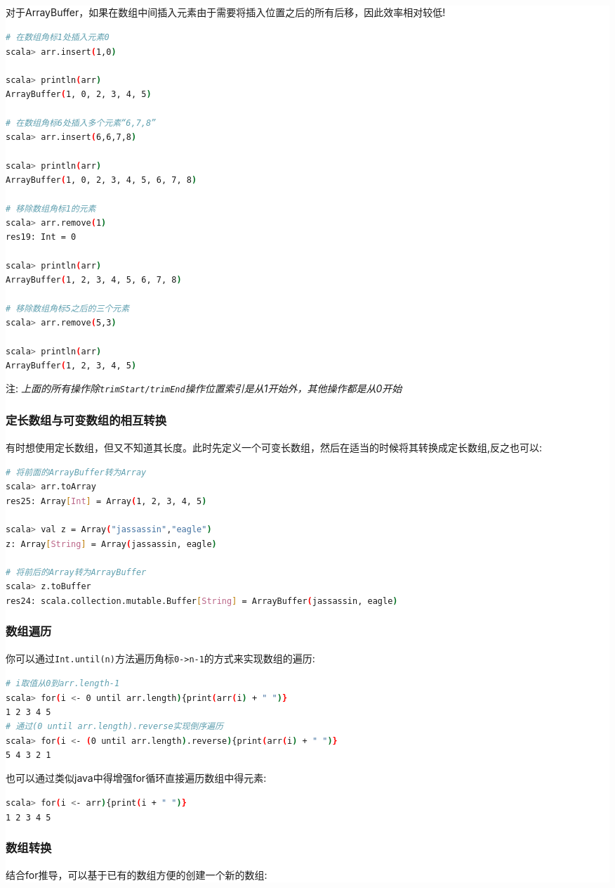 对于ArrayBuffer，如果在数组中间插入元素由于需要将插入位置之后的所有后移，因此效率相对较低!

```bash
# 在数组角标1处插入元素0
scala> arr.insert(1,0)

scala> println(arr)
ArrayBuffer(1, 0, 2, 3, 4, 5)

# 在数组角标6处插入多个元素“6,7,8”
scala> arr.insert(6,6,7,8)

scala> println(arr)
ArrayBuffer(1, 0, 2, 3, 4, 5, 6, 7, 8)      

# 移除数组角标1的元素
scala> arr.remove(1)
res19: Int = 0

scala> println(arr)
ArrayBuffer(1, 2, 3, 4, 5, 6, 7, 8)

# 移除数组角标5之后的三个元素
scala> arr.remove(5,3)

scala> println(arr)
ArrayBuffer(1, 2, 3, 4, 5)
```
注: *上面的所有操作除`trimStart/trimEnd`操作位置索引是从1开始外，其他操作都是从0开始*

### 定长数组与可变数组的相互转换 ###
有时想使用定长数组，但又不知道其长度。此时先定义一个可变长数组，然后在适当的时候将其转换成定长数组,反之也可以:

```bash
# 将前面的ArrayBuffer转为Array
scala> arr.toArray
res25: Array[Int] = Array(1, 2, 3, 4, 5)

scala> val z = Array("jassassin","eagle")
z: Array[String] = Array(jassassin, eagle)

# 将前后的Array转为ArrayBuffer
scala> z.toBuffer
res24: scala.collection.mutable.Buffer[String] = ArrayBuffer(jassassin, eagle)
```

### 数组遍历 ###
你可以通过`Int.until(n)`方法遍历角标`0->n-1`的方式来实现数组的遍历:

```bash
# i取值从0到arr.length-1
scala> for(i <- 0 until arr.length){print(arr(i) + " ")}
1 2 3 4 5 
# 通过(0 until arr.length).reverse实现倒序遍历
scala> for(i <- (0 until arr.length).reverse){print(arr(i) + " ")}
5 4 3 2 1 
```
也可以通过类似java中得增强for循环直接遍历数组中得元素:
```bash
scala> for(i <- arr){print(i + " ")}
1 2 3 4 5 
```
### 数组转换 ###
结合for推导，可以基于已有的数组方便的创建一个新的数组:
